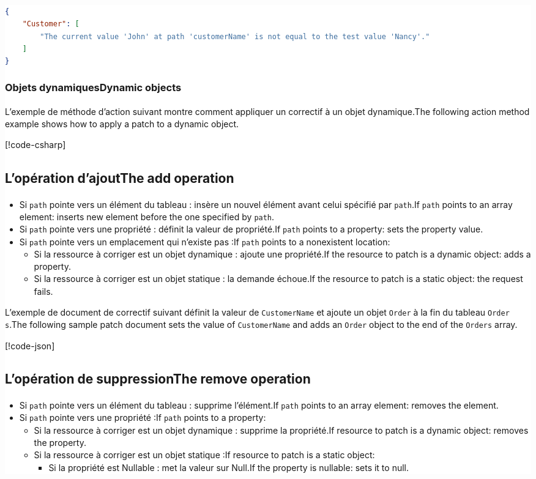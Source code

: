 ```json
{
    "Customer": [
        "The current value 'John' at path 'customerName' is not equal to the test value 'Nancy'."
    ]
}
```

### <a name="dynamic-objects"></a><span data-ttu-id="a65cd-279">Objets dynamiques</span><span class="sxs-lookup"><span data-stu-id="a65cd-279">Dynamic objects</span></span>

<span data-ttu-id="a65cd-280">L’exemple de méthode d’action suivant montre comment appliquer un correctif à un objet dynamique.</span><span class="sxs-lookup"><span data-stu-id="a65cd-280">The following action method example shows how to apply a patch to a dynamic object.</span></span>

[!code-csharp[](jsonpatch/samples/2.2/Controllers/HomeController.cs?name=snippet_Dynamic)]

## <a name="the-add-operation"></a><span data-ttu-id="a65cd-281">L’opération d’ajout</span><span class="sxs-lookup"><span data-stu-id="a65cd-281">The add operation</span></span>

* <span data-ttu-id="a65cd-282">Si `path` pointe vers un élément du tableau : insère un nouvel élément avant celui spécifié par `path`.</span><span class="sxs-lookup"><span data-stu-id="a65cd-282">If `path` points to an array element: inserts new element before the one specified by `path`.</span></span>
* <span data-ttu-id="a65cd-283">Si `path` pointe vers une propriété : définit la valeur de propriété.</span><span class="sxs-lookup"><span data-stu-id="a65cd-283">If `path` points to a property: sets the property value.</span></span>
* <span data-ttu-id="a65cd-284">Si `path` pointe vers un emplacement qui n’existe pas :</span><span class="sxs-lookup"><span data-stu-id="a65cd-284">If `path` points to a nonexistent location:</span></span>
  * <span data-ttu-id="a65cd-285">Si la ressource à corriger est un objet dynamique : ajoute une propriété.</span><span class="sxs-lookup"><span data-stu-id="a65cd-285">If the resource to patch is a dynamic object: adds a property.</span></span>
  * <span data-ttu-id="a65cd-286">Si la ressource à corriger est un objet statique : la demande échoue.</span><span class="sxs-lookup"><span data-stu-id="a65cd-286">If the resource to patch is a static object: the request fails.</span></span>

<span data-ttu-id="a65cd-287">L’exemple de document de correctif suivant définit la valeur de `CustomerName` et ajoute un objet `Order` à la fin du tableau `Orders`.</span><span class="sxs-lookup"><span data-stu-id="a65cd-287">The following sample patch document sets the value of `CustomerName` and adds an `Order` object to the end of the `Orders` array.</span></span>

[!code-json[](jsonpatch/samples/2.2/JSON/add.json)]

## <a name="the-remove-operation"></a><span data-ttu-id="a65cd-288">L’opération de suppression</span><span class="sxs-lookup"><span data-stu-id="a65cd-288">The remove operation</span></span>

* <span data-ttu-id="a65cd-289">Si `path` pointe vers un élément du tableau : supprime l’élément.</span><span class="sxs-lookup"><span data-stu-id="a65cd-289">If `path` points to an array element: removes the element.</span></span>
* <span data-ttu-id="a65cd-290">Si `path` pointe vers une propriété :</span><span class="sxs-lookup"><span data-stu-id="a65cd-290">If `path` points to a property:</span></span>
  * <span data-ttu-id="a65cd-291">Si la ressource à corriger est un objet dynamique : supprime la propriété.</span><span class="sxs-lookup"><span data-stu-id="a65cd-291">If resource to patch is a dynamic object: removes the property.</span></span>
  * <span data-ttu-id="a65cd-292">Si la ressource à corriger est un objet statique :</span><span class="sxs-lookup"><span data-stu-id="a65cd-292">If resource to patch is a static object:</span></span>
    * <span data-ttu-id="a65cd-293">Si la propriété est Nullable : met la valeur sur Null.</span><span class="sxs-lookup"><span data-stu-id="a65cd-293">If the property is nullable: sets it to null.</span></span>